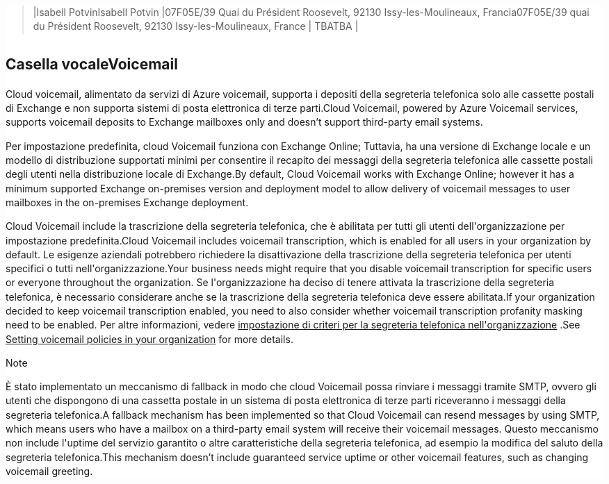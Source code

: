 > |<span data-ttu-id="114c4-188">Isabell Potvin</span><span class="sxs-lookup"><span data-stu-id="114c4-188">Isabell Potvin</span></span> |<span data-ttu-id="114c4-189">07F05E/39 Quai du Président Roosevelt, 92130 Issy-les-Moulineaux, Francia</span><span class="sxs-lookup"><span data-stu-id="114c4-189">07F05E/39 quai du Président Roosevelt, 92130 Issy-les-Moulineaux, France</span></span> | <span data-ttu-id="114c4-190">TBA</span><span class="sxs-lookup"><span data-stu-id="114c4-190">TBA</span></span> |



## <a name="voicemail"></a><span data-ttu-id="114c4-191">Casella vocale</span><span class="sxs-lookup"><span data-stu-id="114c4-191">Voicemail</span></span>

<span data-ttu-id="114c4-192">Cloud voicemail, alimentato da servizi di Azure voicemail, supporta i depositi della segreteria telefonica solo alle cassette postali di Exchange e non supporta sistemi di posta elettronica di terze parti.</span><span class="sxs-lookup"><span data-stu-id="114c4-192">Cloud Voicemail, powered by Azure Voicemail services, supports voicemail deposits to Exchange mailboxes only and doesn’t support third-party email systems.</span></span>

<span data-ttu-id="114c4-193">Per impostazione predefinita, cloud Voicemail funziona con Exchange Online; Tuttavia, ha una versione di Exchange locale e un modello di distribuzione supportati minimi per consentire il recapito dei messaggi della segreteria telefonica alle cassette postali degli utenti nella distribuzione locale di Exchange.</span><span class="sxs-lookup"><span data-stu-id="114c4-193">By default, Cloud Voicemail works with Exchange Online; however it has a minimum supported Exchange on-premises version and deployment model to allow delivery of voicemail messages to user mailboxes in the on-premises Exchange deployment.</span></span>

<span data-ttu-id="114c4-194">Cloud Voicemail include la trascrizione della segreteria telefonica, che è abilitata per tutti gli utenti dell'organizzazione per impostazione predefinita.</span><span class="sxs-lookup"><span data-stu-id="114c4-194">Cloud Voicemail includes voicemail transcription, which is enabled for all users in your organization by default.</span></span> <span data-ttu-id="114c4-195">Le esigenze aziendali potrebbero richiedere la disattivazione della trascrizione della segreteria telefonica per utenti specifici o tutti nell'organizzazione.</span><span class="sxs-lookup"><span data-stu-id="114c4-195">Your business needs might require that you disable voicemail transcription for specific users or everyone throughout the organization.</span></span> <span data-ttu-id="114c4-196">Se l'organizzazione ha deciso di tenere attivata la trascrizione della segreteria telefonica, è necessario considerare anche se la trascrizione della segreteria telefonica deve essere abilitata.</span><span class="sxs-lookup"><span data-stu-id="114c4-196">If your organization decided to keep voicemail transcription enabled, you need to also consider whether voicemail transcription profanity masking need to be enabled.</span></span> <span data-ttu-id="114c4-197">Per altre informazioni, vedere [impostazione di criteri per la segreteria telefonica nell'organizzazione](set-up-phone-system-voicemail.md) .</span><span class="sxs-lookup"><span data-stu-id="114c4-197">See [Setting voicemail policies in your organization](set-up-phone-system-voicemail.md) for more details.</span></span>

>[!NOTE]
> <span data-ttu-id="114c4-198">È stato implementato un meccanismo di fallback in modo che cloud Voicemail possa rinviare i messaggi tramite SMTP, ovvero gli utenti che dispongono di una cassetta postale in un sistema di posta elettronica di terze parti riceveranno i messaggi della segreteria telefonica.</span><span class="sxs-lookup"><span data-stu-id="114c4-198">A fallback mechanism has been implemented so that Cloud Voicemail can resend messages by using SMTP, which means users who have a mailbox on a third-party email system will receive their voicemail messages.</span></span> <span data-ttu-id="114c4-199">Questo meccanismo non include l'uptime del servizio garantito o altre caratteristiche della segreteria telefonica, ad esempio la modifica del saluto della segreteria telefonica.</span><span class="sxs-lookup"><span data-stu-id="114c4-199">This mechanism doesn’t include guaranteed service uptime or other voicemail features, such as changing voicemail greeting.</span></span>
